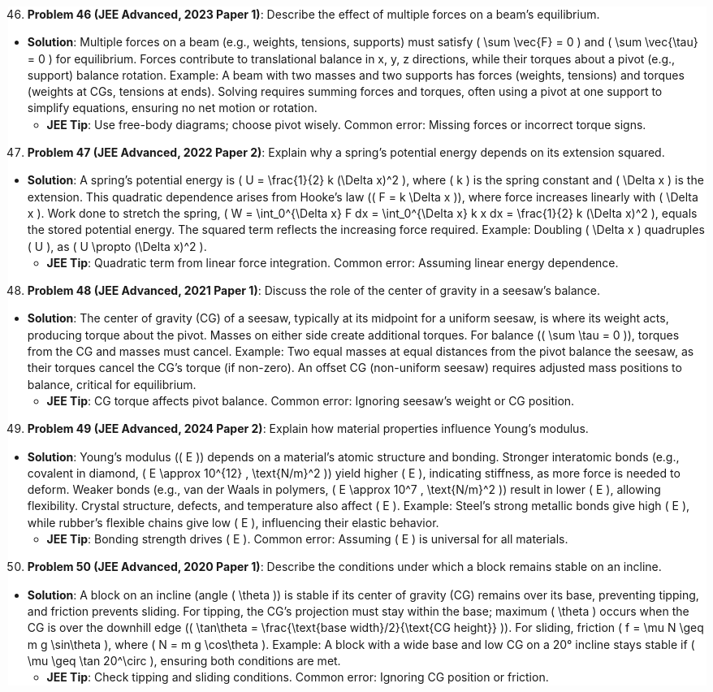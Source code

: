 46. **Problem 46 (JEE Advanced, 2023 Paper 1)**: Describe the effect of multiple forces on a beam’s equilibrium.
   - **Solution**: Multiple forces on a beam (e.g., weights, tensions, supports) must satisfy \( \sum \vec{F} = 0 \) and \( \sum \vec{\tau} = 0 \) for equilibrium. Forces contribute to translational balance in x, y, z directions, while their torques about a pivot (e.g., support) balance rotation. Example: A beam with two masses and two supports has forces (weights, tensions) and torques (weights at CGs, tensions at ends). Solving requires summing forces and torques, often using a pivot at one support to simplify equations, ensuring no net motion or rotation.
     - **JEE Tip**: Use free-body diagrams; choose pivot wisely. Common error: Missing forces or incorrect torque signs.

47. **Problem 47 (JEE Advanced, 2022 Paper 2)**: Explain why a spring’s potential energy depends on its extension squared.
   - **Solution**: A spring’s potential energy is \( U = \frac{1}{2} k (\Delta x)^2 \), where \( k \) is the spring constant and \( \Delta x \) is the extension. This quadratic dependence arises from Hooke’s law (\( F = k \Delta x \)), where force increases linearly with \( \Delta x \). Work done to stretch the spring, \( W = \int_0^{\Delta x} F dx = \int_0^{\Delta x} k x dx = \frac{1}{2} k (\Delta x)^2 \), equals the stored potential energy. The squared term reflects the increasing force required. Example: Doubling \( \Delta x \) quadruples \( U \), as \( U \propto (\Delta x)^2 \).
     - **JEE Tip**: Quadratic term from linear force integration. Common error: Assuming linear energy dependence.

48. **Problem 48 (JEE Advanced, 2021 Paper 1)**: Discuss the role of the center of gravity in a seesaw’s balance.
   - **Solution**: The center of gravity (CG) of a seesaw, typically at its midpoint for a uniform seesaw, is where its weight acts, producing torque about the pivot. Masses on either side create additional torques. For balance (\( \sum \tau = 0 \)), torques from the CG and masses must cancel. Example: Two equal masses at equal distances from the pivot balance the seesaw, as their torques cancel the CG’s torque (if non-zero). An offset CG (non-uniform seesaw) requires adjusted mass positions to balance, critical for equilibrium.
     - **JEE Tip**: CG torque affects pivot balance. Common error: Ignoring seesaw’s weight or CG position.

49. **Problem 49 (JEE Advanced, 2024 Paper 2)**: Explain how material properties influence Young’s modulus.
   - **Solution**: Young’s modulus (\( E \)) depends on a material’s atomic structure and bonding. Stronger interatomic bonds (e.g., covalent in diamond, \( E \approx 10^{12} \, \text{N/m}^2 \)) yield higher \( E \), indicating stiffness, as more force is needed to deform. Weaker bonds (e.g., van der Waals in polymers, \( E \approx 10^7 \, \text{N/m}^2 \)) result in lower \( E \), allowing flexibility. Crystal structure, defects, and temperature also affect \( E \). Example: Steel’s strong metallic bonds give high \( E \), while rubber’s flexible chains give low \( E \), influencing their elastic behavior.
     - **JEE Tip**: Bonding strength drives \( E \). Common error: Assuming \( E \) is universal for all materials.

50. **Problem 50 (JEE Advanced, 2020 Paper 1)**: Describe the conditions under which a block remains stable on an incline.
   - **Solution**: A block on an incline (angle \( \theta \)) is stable if its center of gravity (CG) remains over its base, preventing tipping, and friction prevents sliding. For tipping, the CG’s projection must stay within the base; maximum \( \theta \) occurs when the CG is over the downhill edge (\( \tan\theta = \frac{\text{base width}/2}{\text{CG height}} \)). For sliding, friction \( f = \mu N \geq m g \sin\theta \), where \( N = m g \cos\theta \). Example: A block with a wide base and low CG on a 20° incline stays stable if \( \mu \geq \tan 20^\circ \), ensuring both conditions are met.
     - **JEE Tip**: Check tipping and sliding conditions. Common error: Ignoring CG position or friction.

